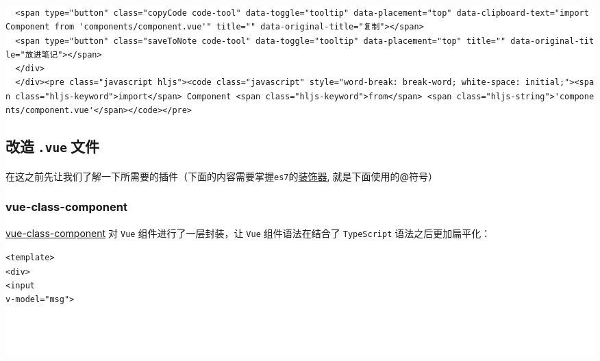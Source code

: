       <span type="button" class="copyCode code-tool" data-toggle="tooltip" data-placement="top" data-clipboard-text="import Component from 'components/component.vue'" title="" data-original-title="复制"></span>
      <span type="button" class="saveToNote code-tool" data-toggle="tooltip" data-placement="top" title="" data-original-title="放进笔记"></span>
      </div>
      </div><pre class="javascript hljs"><code class="javascript" style="word-break: break-word; white-space: initial;"><span class="hljs-keyword">import</span> Component <span class="hljs-keyword">from</span> <span class="hljs-string">'components/component.vue'</span></code></pre>
<h2 id="articleHeader10">改造 <code>.vue</code> 文件</h2>
<p>在这之前先让我们了解一下所需要的插件（下面的内容需要掌握<code>es7</code>的<a href="http://taobaofed.org/blog/2015/11/16/es7-decorator/" rel="nofollow noreferrer" target="_blank">装饰器</a>, 就是下面使用的@符号）</p>
<h3 id="articleHeader11">vue-class-component</h3>
<p><a href="https://github.com/vuejs/vue-class-component" rel="nofollow noreferrer" target="_blank">vue-class-component</a> 对 <code>Vue</code> 组件进行了一层封装，让 <code>Vue</code> 组件语法在结合了 <code>TypeScript</code> 语法之后更加扁平化：</p>
<div class="widget-codetool" style="display:none;">
      <div class="widget-codetool--inner">
      <span class="selectCode code-tool" data-toggle="tooltip" data-placement="top" title="" data-original-title="全选"></span>
      <span type="button" class="copyCode code-tool" data-toggle="tooltip" data-placement="top" data-clipboard-text="<template>
  <div>
    <input v-model=&quot;msg&quot;>
    <p>msg: "{{" msg "}}"</p>
    <p>computed msg: "{{" computedMsg "}}"</p>
    <button @click=&quot;greet&quot;>Greet</button>
  </div>
</template>

<script lang=&quot;ts&quot;>
  import Vue from 'vue'
  import Component from 'vue-class-component'

  @Component
  export default class App extends Vue {
    // 初始化数据
    msg = 123

    // 声明周期钩子
    mounted () {
      this.greet()
    }

    // 计算属性
    get computedMsg () {
      return 'computed ' + this.msg
    }

    // 方法
    greet () {
      alert('greeting: ' + this.msg)
    }
  }
</script>
" title="" data-original-title="复制"></span>
      <span type="button" class="saveToNote code-tool" data-toggle="tooltip" data-placement="top" title="" data-original-title="放进笔记"></span>
      </div>
      </div><pre class="hljs django"><code class="vue"><span class="xml"><span class="hljs-tag">&lt;<span class="hljs-name">template</span>&gt;</span>
  <span class="hljs-tag">&lt;<span class="hljs-name">div</span>&gt;</span>
    <span class="hljs-tag">&lt;<span class="hljs-name">input</span> <span class="hljs-attr">v-model</span>=<span class="hljs-string">"msg"</span>&gt;</span>